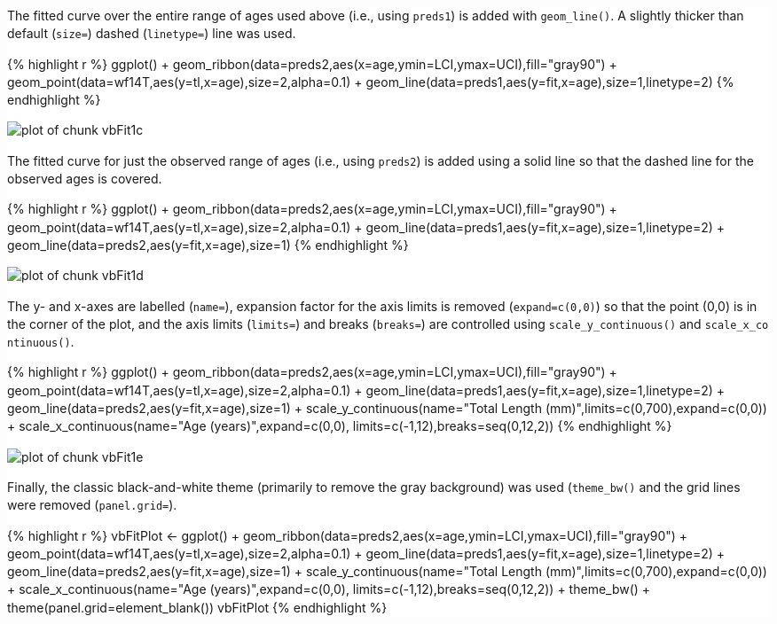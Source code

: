 The fitted curve over the entire range of ages used above (i.e., using `preds1`) is added with `geom_line()`. A slightly thicker than default (`size=`) dashed (`linetype=`) line was used.


{% highlight r %}
ggplot() + 
  geom_ribbon(data=preds2,aes(x=age,ymin=LCI,ymax=UCI),fill="gray90") +
  geom_point(data=wf14T,aes(y=tl,x=age),size=2,alpha=0.1) +
  geom_line(data=preds1,aes(y=fit,x=age),size=1,linetype=2)
{% endhighlight %}

![plot of chunk vbFit1c](http://derekogle.com/fishR/figures/vbFit1c-1.png)

The fitted curve for just the observed range of ages (i.e., using `preds2`) is added using a solid line so that the dashed line for the observed ages is covered.


{% highlight r %}
ggplot() + 
  geom_ribbon(data=preds2,aes(x=age,ymin=LCI,ymax=UCI),fill="gray90") +
  geom_point(data=wf14T,aes(y=tl,x=age),size=2,alpha=0.1) +
  geom_line(data=preds1,aes(y=fit,x=age),size=1,linetype=2) +
  geom_line(data=preds2,aes(y=fit,x=age),size=1)
{% endhighlight %}

![plot of chunk vbFit1d](http://derekogle.com/fishR/figures/vbFit1d-1.png)

The y- and x-axes are labelled (`name=`), expansion factor for the axis limits is removed (`expand=c(0,0)`) so that the point (0,0) is in the corner of the plot, and the axis limits (`limits=`) and breaks (`breaks=`) are controlled using `scale_y_continuous()` and `scale_x_continuous()`.


{% highlight r %}
ggplot() + 
  geom_ribbon(data=preds2,aes(x=age,ymin=LCI,ymax=UCI),fill="gray90") +
  geom_point(data=wf14T,aes(y=tl,x=age),size=2,alpha=0.1) +
  geom_line(data=preds1,aes(y=fit,x=age),size=1,linetype=2) +
  geom_line(data=preds2,aes(y=fit,x=age),size=1) +
  scale_y_continuous(name="Total Length (mm)",limits=c(0,700),expand=c(0,0)) +
  scale_x_continuous(name="Age (years)",expand=c(0,0),
                     limits=c(-1,12),breaks=seq(0,12,2))
{% endhighlight %}

![plot of chunk vbFit1e](http://derekogle.com/fishR/figures/vbFit1e-1.png)

Finally, the classic black-and-white theme (primarily to remove the gray background) was used (`theme_bw()` and the grid lines were removed (`panel.grid=`).


{% highlight r %}
vbFitPlot <- ggplot() + 
  geom_ribbon(data=preds2,aes(x=age,ymin=LCI,ymax=UCI),fill="gray90") +
  geom_point(data=wf14T,aes(y=tl,x=age),size=2,alpha=0.1) +
  geom_line(data=preds1,aes(y=fit,x=age),size=1,linetype=2) +
  geom_line(data=preds2,aes(y=fit,x=age),size=1) +
  scale_y_continuous(name="Total Length (mm)",limits=c(0,700),expand=c(0,0)) +
  scale_x_continuous(name="Age (years)",expand=c(0,0),
                     limits=c(-1,12),breaks=seq(0,12,2)) +
  theme_bw() +
  theme(panel.grid=element_blank())
vbFitPlot
{% endhighlight %}
